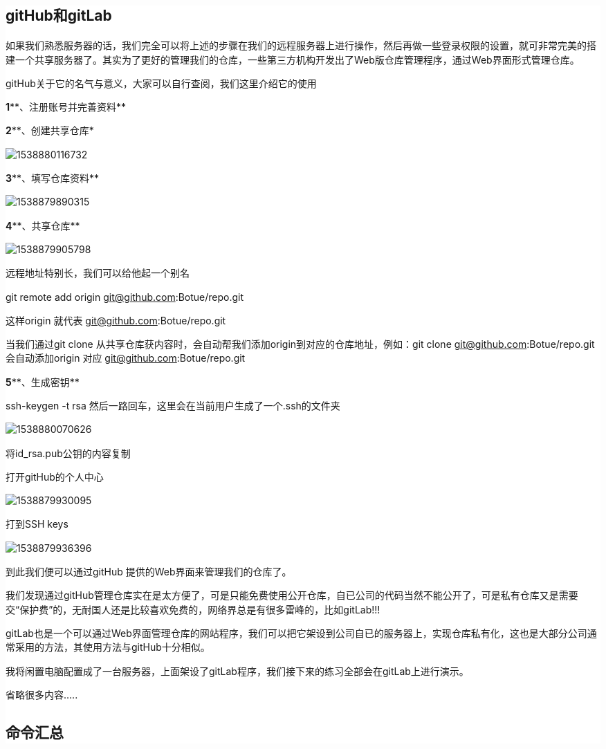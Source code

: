 ## gitHub和gitLab

如果我们熟悉服务器的话，我们完全可以将上述的步骤在我们的远程服务器上进行操作，然后再做一些登录权限的设置，就可非常完美的搭建一个共享服务器了。其实为了更好的管理我们的仓库，一些第三方机构开发出了Web版仓库管理程序，通过Web界面形式管理仓库。

gitHub关于它的名气与意义，大家可以自行查阅，我们这里介绍它的使用

**1****、注册账号并完善资料**

**2****、创建共享仓库*

![1538880116732](C:\Users\QD\AppData\Roaming\Typora\typora-user-images\1538880116732.png)

**3****、填写仓库资料**

   ![1538879890315](C:\Users\QD\AppData\Roaming\Typora\typora-user-images\1538879890315.png)

**4****、共享仓库**

   ![1538879905798](C:\Users\QD\AppData\Roaming\Typora\typora-user-images\1538879905798.png)

远程地址特别长，我们可以给他起一个别名

git remote add origin git@github.com:Botue/repo.git

这样origin 就代表 git@github.com:Botue/repo.git

当我们通过git clone 从共享仓库获内容时，会自动帮我们添加origin到对应的仓库地址，例如：git clone git@github.com:Botue/repo.git 会自动添加origin 对应 git@github.com:Botue/repo.git

**5****、生成密钥**

ssh-keygen -t rsa 然后一路回车，这里会在当前用户生成了一个.ssh的文件夹

   ![1538880070626](C:\Users\QD\AppData\Roaming\Typora\typora-user-images\1538880070626.png)

将id_rsa.pub公钥的内容复制

打开gitHub的个人中心

   ![1538879930095](C:\Users\QD\AppData\Roaming\Typora\typora-user-images\1538879930095.png)

打到SSH keys

   ![1538879936396](C:\Users\QD\AppData\Roaming\Typora\typora-user-images\1538879936396.png)

到此我们便可以通过gitHub 提供的Web界面来管理我们的仓库了。

我们发现通过gitHub管理仓库实在是太方便了，可是只能免费使用公开仓库，自已公司的代码当然不能公开了，可是私有仓库又是需要交“保护费”的，无耐国人还是比较喜欢免费的，网络界总是有很多雷峰的，比如gitLab!!!

gitLab也是一个可以通过Web界面管理仓库的网站程序，我们可以把它架设到公司自已的服务器上，实现仓库私有化，这也是大部分公司通常采用的方法，其使用方法与gitHub十分相似。

我将闲置电脑配置成了一台服务器，上面架设了gitLab程序，我们接下来的练习全部会在gitLab上进行演示。

省略很多内容.....

## 命令汇总
